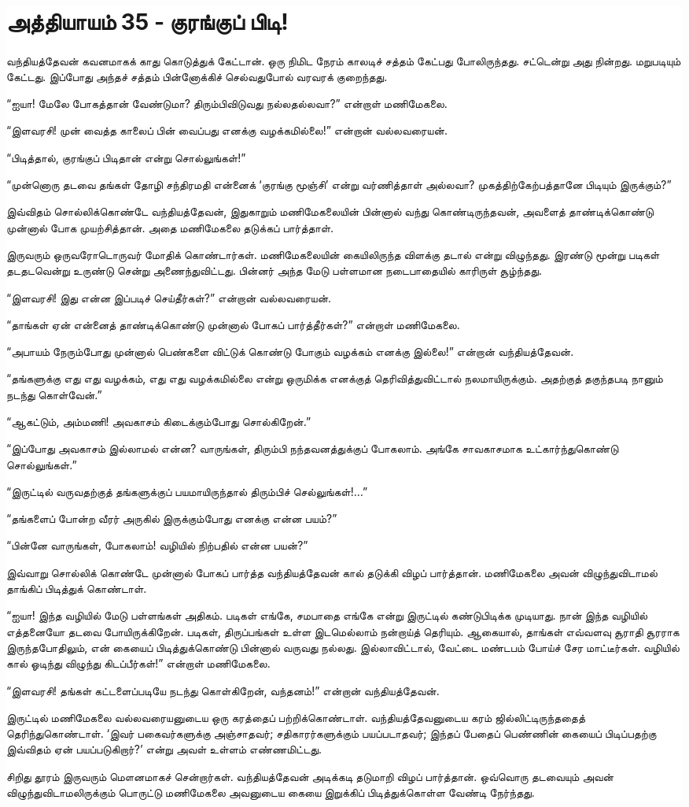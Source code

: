 # அத்தியாயம் 35 - குரங்குப் பிடி!

வந்தியத்தேவன் கவனமாகக் காது கொடுத்துக் கேட்டான். ஒரு நிமிட நேரம் காலடிச் சத்தம் கேட்பது போலிருந்தது. சட்டென்று அது நின்றது. மறுபடியும் கேட்டது. இப்போது அந்தச் சத்தம் பின்னோக்கிச் செல்வதுபோல் வரவரக் குறைந்தது.

&#8220;ஐயா! மேலே போகத்தான் வேண்டுமா? திரும்பிவிடுவது நல்லதல்லவா?&#8221; என்றாள் மணிமேகலை.

&#8220;இளவரசி! முன் வைத்த காலைப் பின் வைப்பது எனக்கு வழக்கமில்லை!&#8221; என்றான் வல்லவரையன்.

&#8220;பிடித்தால், குரங்குப் பிடிதான் என்று சொல்லுங்கள்!&#8221;

&#8220;முன்னொரு தடவை தங்கள் தோழி சந்திரமதி என்னைக் &#8216;குரங்கு மூஞ்சி&#8217; என்று வர்ணித்தாள் அல்லவா? முகத்திற்கேற்பத்தானே பிடியும் இருக்கும்?&#8221;

இவ்விதம் சொல்லிக்கொண்டே வந்தியத்தேவன், இதுகாறும் மணிமேகலையின் பின்னால் வந்து கொண்டிருந்தவன், அவளைத் தாண்டிக்கொண்டு முன்னால் போக முயற்சித்தான். அதை மணிமேகலை தடுக்கப் பார்த்தாள்.

இருவரும் ஒருவரோடொருவர் மோதிக் கொண்டார்கள். மணிமேகலையின் கையிலிருந்த விளக்கு தடால் என்று விழுந்தது. இரண்டு மூன்று படிகள் தடதடவென்று உருண்டு சென்று அணைந்துவிட்டது. பின்னர் அந்த மேடு பள்ளமான நடைபாதையில் காரிருள் சூழ்ந்தது.

&#8220;இளவரசி! இது என்ன இப்படிச் செய்தீர்கள்?&#8221; என்றான் வல்லவரையன்.

&#8220;தாங்கள் ஏன் என்னைத் தாண்டிக்கொண்டு முன்னால் போகப் பார்த்தீர்கள்?&#8221; என்றாள் மணிமேகலை.

&#8220;அபாயம் நேரும்போது முன்னால் பெண்களை விட்டுக் கொண்டு போகும் வழக்கம் எனக்கு இல்லை!&#8221; என்றான் வந்தியத்தேவன்.

&#8220;தங்களுக்கு எது எது வழக்கம், எது எது வழக்கமில்லை என்று ஒருமிக்க எனக்குத் தெரிவித்துவிட்டால் நலமாயிருக்கும். அதற்குத் தகுந்தபடி நானும் நடந்து கொள்வேன்.&#8221;

&#8220;ஆகட்டும், அம்மணி! அவகாசம் கிடைக்கும்போது சொல்கிறேன்.&#8221;

&#8220;இப்போது அவகாசம் இல்லாமல் என்ன? வாருங்கள், திரும்பி நந்தவனத்துக்குப் போகலாம். அங்கே சாவகாசமாக உட்கார்ந்துகொண்டு சொல்லுங்கள்.&#8221;

&#8220;இருட்டில் வருவதற்குத் தங்களுக்குப் பயமாயிருந்தால் திரும்பிச் செல்லுங்கள்!&#8230;&#8221;

&#8220;தங்களைப் போன்ற வீரர் அருகில் இருக்கும்போது எனக்கு என்ன பயம்?&#8221;

&#8220;பின்னே வாருங்கள், போகலாம்! வழியில் நிற்பதில் என்ன பயன்?&#8221;

இவ்வாறு சொல்லிக் கொண்டே முன்னால் போகப் பார்த்த வந்தியத்தேவன் கால் தடுக்கி விழப் பார்த்தான். மணிமேகலை அவன் விழுந்துவிடாமல் தாங்கிப் பிடித்துக் கொண்டாள்.

&#8220;ஐயா! இந்த வழியில் மேடு பள்ளங்கள் அதிகம். படிகள் எங்கே, சமபாதை எங்கே என்று இருட்டில் கண்டுபிடிக்க முடியாது. நான் இந்த வழியில் எத்தனையோ தடவை போயிருக்கிறேன். படிகள், திருப்பங்கள் உள்ள இடமெல்லாம் நன்றாய்த் தெரியும். ஆகையால், தாங்கள் எவ்வளவு சூராதி சூரராக இருந்தபோதிலும், என் கையைப் பிடித்துக்கொண்டு பின்னால் வருவது நல்லது. இல்லாவிட்டால், வேட்டை மண்டபம் போய்ச் சேர மாட்டீர்கள். வழியில் கால் ஓடிந்து விழுந்து கிடப்பீர்கள்!&#8221; என்றாள் மணிமேகலை.

&#8220;இளவரசி! தங்கள் கட்டளைப்படியே நடந்து கொள்கிறேன், வந்தனம்!&#8221; என்றான் வந்தியத்தேவன்.

இருட்டில் மணிமேகலை வல்லவரையனுடைய ஒரு கரத்தைப் பற்றிக்கொண்டாள். வந்தியத்தேவனுடைய கரம் ஜில்லிட்டிருந்ததைத் தெரிந்துகொண்டாள். &#8216;இவர் பகைவர்களுக்கு அஞ்சாதவர்; சதிகாரர்களுக்கும் பயப்படாதவர்; இந்தப் பேதைப் பெண்ணின் கையைப் பிடிப்பதற்கு இவ்விதம் ஏன் பயப்படுகிறார்?&#8217; என்று அவள் உள்ளம் எண்ணமிட்டது.

சிறிது தூரம் இருவரும் மௌனமாகச் சென்றார்கள். வந்தியத்தேவன் அடிக்கடி தடுமாறி விழப் பார்த்தான். ஒவ்வொரு தடவையும் அவன் விழுந்துவிடாமலிருக்கும் பொருட்டு மணிமேகலை அவனுடைய கையை இறுக்கிப் பிடித்துக்கொள்ள வேண்டி நேர்ந்தது.
